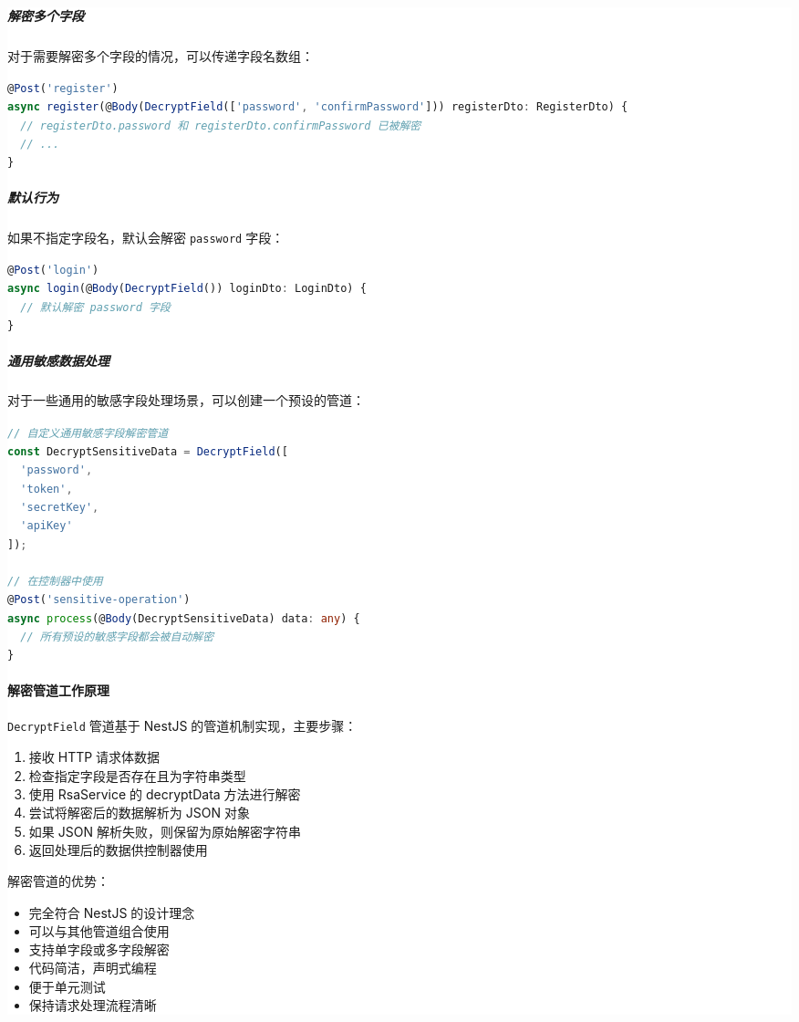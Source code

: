 ##### 解密多个字段

对于需要解密多个字段的情况，可以传递字段名数组：

```typescript
@Post('register')
async register(@Body(DecryptField(['password', 'confirmPassword'])) registerDto: RegisterDto) {
  // registerDto.password 和 registerDto.confirmPassword 已被解密
  // ...
}
```

##### 默认行为

如果不指定字段名，默认会解密 `password` 字段：

```typescript
@Post('login')
async login(@Body(DecryptField()) loginDto: LoginDto) {
  // 默认解密 password 字段
}
```

##### 通用敏感数据处理

对于一些通用的敏感字段处理场景，可以创建一个预设的管道：

```typescript
// 自定义通用敏感字段解密管道
const DecryptSensitiveData = DecryptField([
  'password',
  'token',
  'secretKey',
  'apiKey'
]);

// 在控制器中使用
@Post('sensitive-operation')
async process(@Body(DecryptSensitiveData) data: any) {
  // 所有预设的敏感字段都会被自动解密
}
```

#### 解密管道工作原理

`DecryptField` 管道基于 NestJS 的管道机制实现，主要步骤：

1. 接收 HTTP 请求体数据
2. 检查指定字段是否存在且为字符串类型
3. 使用 RsaService 的 decryptData 方法进行解密
4. 尝试将解密后的数据解析为 JSON 对象
5. 如果 JSON 解析失败，则保留为原始解密字符串
6. 返回处理后的数据供控制器使用

解密管道的优势：

- 完全符合 NestJS 的设计理念
- 可以与其他管道组合使用
- 支持单字段或多字段解密
- 代码简洁，声明式编程
- 便于单元测试
- 保持请求处理流程清晰
